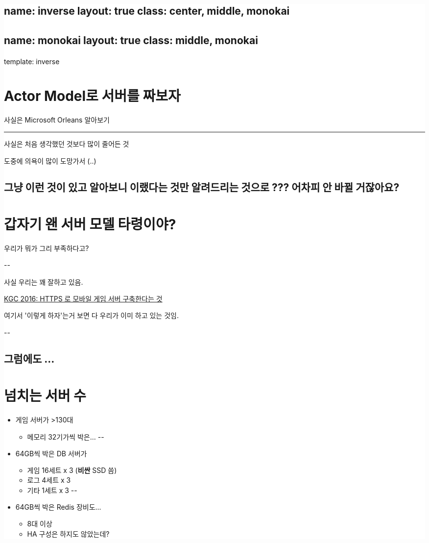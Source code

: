 name: inverse
layout: true
class: center, middle, monokai
---
name: monokai
layout: true
class: middle, monokai
---
template: inverse

# Actor Model로 서버를 짜보자
사실은 Microsoft Orleans 알아보기

---
사실은 처음 생각했던 것보다 많이 줄어든 것

도중에 의욕이 많이 도망가서 (..)

그냥 이런 것이 있고 알아보니 이랬다는 것만 알려드리는 것으로
???
어차피 안 바뀔 거잖아요?
---
# 갑자기 왠 서버 모델 타령이야?
우리가 뭐가 그리 부족하다고?

--

사실 우리는 꽤 잘하고 있음.

[KGC 2016: HTTPS 로 모바일 게임 서버 구축한다는 것](http://www.slideshare.net/XionglongJin1/https-kgc-2016-korea-games-conference)

여기서 '이렇게 하자'는거 보면 다 우리가 이미 하고 있는 것임.

--

그럼에도 ...
---
# 넘치는 서버 수

- 게임 서버가 >130대
  - 메모리 32기가씩 박은...
--

- 64GB씩 박은 DB 서버가 
  - 게임 16세트 x 3 (**비싼** SSD 씀)
  - 로그 4세트 x 3
  - 기타 1세트 x 3
--

- 64GB씩 박은 Redis 장비도...
  - 8대 이상
  - HA 구성은 하지도 않았는데?
